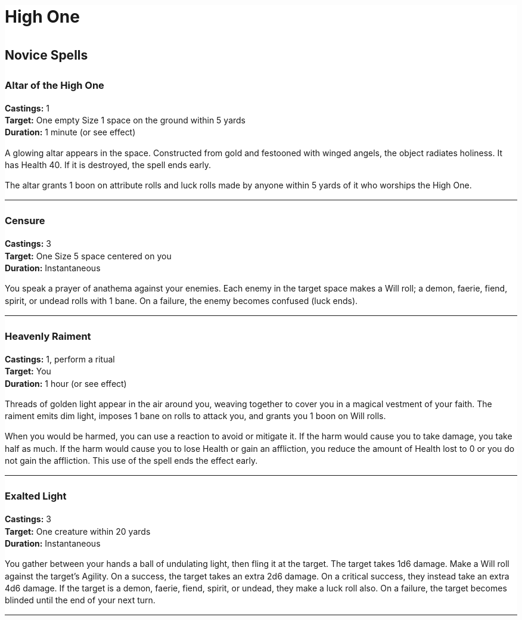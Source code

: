 # High One

## Novice Spells

### Altar of the High One
**Castings:** 1  
**Target:** One empty Size 1 space on the ground within 5 yards  
**Duration:** 1 minute (or see effect)  

A glowing altar appears in the space. Constructed from gold and festooned with winged angels, the object radiates holiness. It has Health 40. If it is destroyed, the spell ends early.  

The altar grants 1 boon on attribute rolls and luck rolls made by anyone within 5 yards of it who worships the High One.

---

### Censure
**Castings:** 3  
**Target:** One Size 5 space centered on you  
**Duration:** Instantaneous  

You speak a prayer of anathema against your enemies. Each enemy in the target space makes a Will roll; a demon, faerie, fiend, spirit, or undead rolls with 1 bane. On a failure, the enemy becomes confused (luck ends).

---

### Heavenly Raiment
**Castings:** 1, perform a ritual  
**Target:** You  
**Duration:** 1 hour (or see effect)  

Threads of golden light appear in the air around you, weaving together to cover you in a magical vestment of your faith. The raiment emits dim light, imposes 1 bane on rolls to attack you, and grants you 1 boon on Will rolls.  

When you would be harmed, you can use a reaction to avoid or mitigate it. If the harm would cause you to take damage, you take half as much. If the harm would cause you to lose Health or gain an affliction, you reduce the amount of Health lost to 0 or you do not gain the affliction. This use of the spell ends the effect early.

---

### Exalted Light
**Castings:** 3  
**Target:** One creature within 20 yards  
**Duration:** Instantaneous  

You gather between your hands a ball of undulating light, then fling it at the target. The target takes 1d6 damage. Make a Will roll against the target’s Agility. On a success, the target takes an extra 2d6 damage. On a critical success, they instead take an extra 4d6 damage. If the target is a demon, faerie, fiend, spirit, or undead, they make a luck roll also. On a failure, the target becomes blinded until the end of your next turn.

---